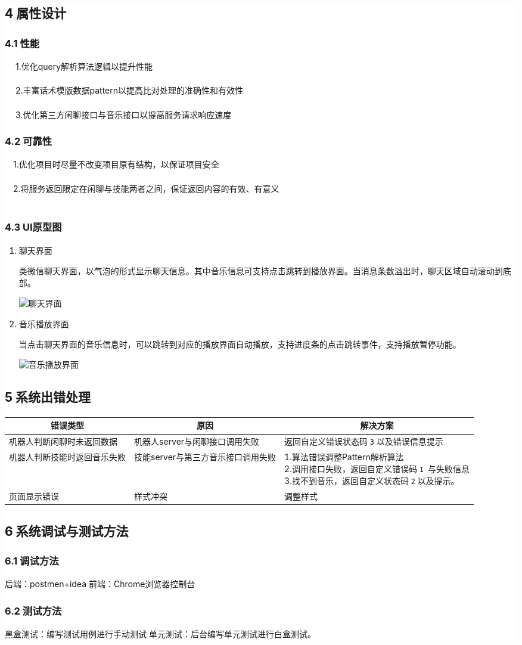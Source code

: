 
## 4  属性设计

### 4.1 性能
&emsp; 1.优化query解析算法逻辑以提升性能 </br></br>
&emsp; 2.丰富话术模版数据pattern以提高比对处理的准确性和有效性 </br></br>
&emsp; 3.优化第三方闲聊接口与音乐接口以提高服务请求响应速度 </br>


### 4.2 可靠性
&emsp;1.优化项目时尽量不改变项目原有结构，以保证项目安全 </br></br>
&emsp;2.将服务返回限定在闲聊与技能两者之间，保证返回内容的有效、有意义</br><br>

### 4.3 UI原型图

1. 聊天界面

   类微信聊天界面，以气泡的形式显示聊天信息。其中音乐信息可支持点击跳转到播放界面。当消息条数溢出时，聊天区域自动滚动到底部。

   ![聊天界面](./img/chat_page.png)
   
2. 音乐播放界面

   当点击聊天界面的音乐信息时，可以跳转到对应的播放界面自动播放，支持进度条的点击跳转事件，支持播放暂停功能。

   ![音乐播放界面](./img/music_page.png)


## 5  系统出错处理

错误类型| 原因|  解决方案
-------- | ----- | ----
机器人判断闲聊时未返回数据| 机器人server与闲聊接口调用失败 | 返回自定义错误状态码 `3` 以及错误信息提示
机器人判断技能时返回音乐失败|技能server与第三方音乐接口调用失败| 1.算法错误调整Pattern解析算法<br> 2.调用接口失败，返回自定义错误码 `1 `与失败信息<br> 3.找不到音乐，返回自定义状态码 `2` 以及提示。
页面显示错误  | 样式冲突 | 调整样式

## 6  系统调试与测试方法 

### 6.1 调试方法

后端：postmen+idea
前端：Chrome浏览器控制台

### 6.2 测试方法
黑盒测试：编写测试用例进行手动测试
单元测试：后台编写单元测试进行白盒测试。
